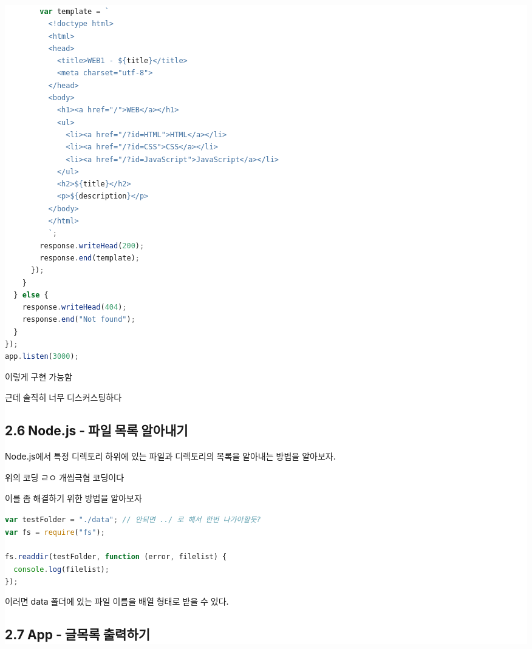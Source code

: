 ```js
        var template = `
          <!doctype html>
          <html>
          <head>
            <title>WEB1 - ${title}</title>
            <meta charset="utf-8">
          </head>
          <body>
            <h1><a href="/">WEB</a></h1>
            <ul>
              <li><a href="/?id=HTML">HTML</a></li>
              <li><a href="/?id=CSS">CSS</a></li>
              <li><a href="/?id=JavaScript">JavaScript</a></li>
            </ul>
            <h2>${title}</h2>
            <p>${description}</p>
          </body>
          </html>
          `;
        response.writeHead(200);
        response.end(template);
      });
    }
  } else {
    response.writeHead(404);
    response.end("Not found");
  }
});
app.listen(3000);
```

이렇게 구현 가능함

근데 솔직히 너무 디스커스팅하다

## 2.6 Node.js - 파일 목록 알아내기

Node.js에서 특정 디렉토리 하위에 있는 파일과 디렉토리의 목록을 알아내는 방법을 알아보자.

위의 코딩 ㄹㅇ 개씹극혐 코딩이다

이를 좀 해결하기 위한 방법을 알아보자

```js
var testFolder = "./data"; // 안되면 ../ 로 해서 한번 나가야할듯?
var fs = require("fs");

fs.readdir(testFolder, function (error, filelist) {
  console.log(filelist);
});
```

이러면 data 폴더에 있는 파일 이름을 배열 형태로 받을 수 있다.

## 2.7 App - 글목록 출력하기
